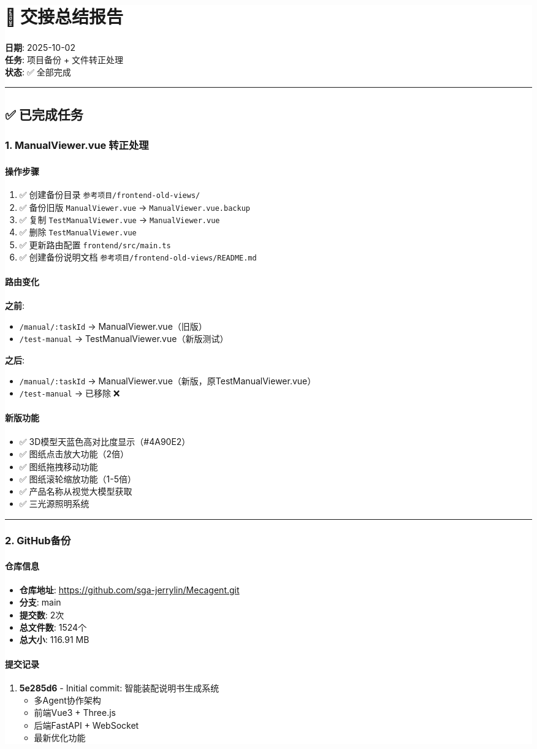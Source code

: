 # 🔄 交接总结报告

**日期**: 2025-10-02  
**任务**: 项目备份 + 文件转正处理  
**状态**: ✅ 全部完成

---

## ✅ 已完成任务

### 1. ManualViewer.vue 转正处理

#### 操作步骤
1. ✅ 创建备份目录 `参考项目/frontend-old-views/`
2. ✅ 备份旧版 `ManualViewer.vue` → `ManualViewer.vue.backup`
3. ✅ 复制 `TestManualViewer.vue` → `ManualViewer.vue`
4. ✅ 删除 `TestManualViewer.vue`
5. ✅ 更新路由配置 `frontend/src/main.ts`
6. ✅ 创建备份说明文档 `参考项目/frontend-old-views/README.md`

#### 路由变化
**之前**:
- `/manual/:taskId` → ManualViewer.vue（旧版）
- `/test-manual` → TestManualViewer.vue（新版测试）

**之后**:
- `/manual/:taskId` → ManualViewer.vue（新版，原TestManualViewer.vue）
- `/test-manual` → 已移除 ❌

#### 新版功能
- ✅ 3D模型天蓝色高对比度显示（#4A90E2）
- ✅ 图纸点击放大功能（2倍）
- ✅ 图纸拖拽移动功能
- ✅ 图纸滚轮缩放功能（1-5倍）
- ✅ 产品名称从视觉大模型获取
- ✅ 三光源照明系统

---

### 2. GitHub备份

#### 仓库信息
- **仓库地址**: https://github.com/sga-jerrylin/Mecagent.git
- **分支**: main
- **提交数**: 2次
- **总文件数**: 1524个
- **总大小**: 116.91 MB

#### 提交记录
1. **5e285d6** - Initial commit: 智能装配说明书生成系统
   - 多Agent协作架构
   - 前端Vue3 + Three.js
   - 后端FastAPI + WebSocket
   - 最新优化功能
